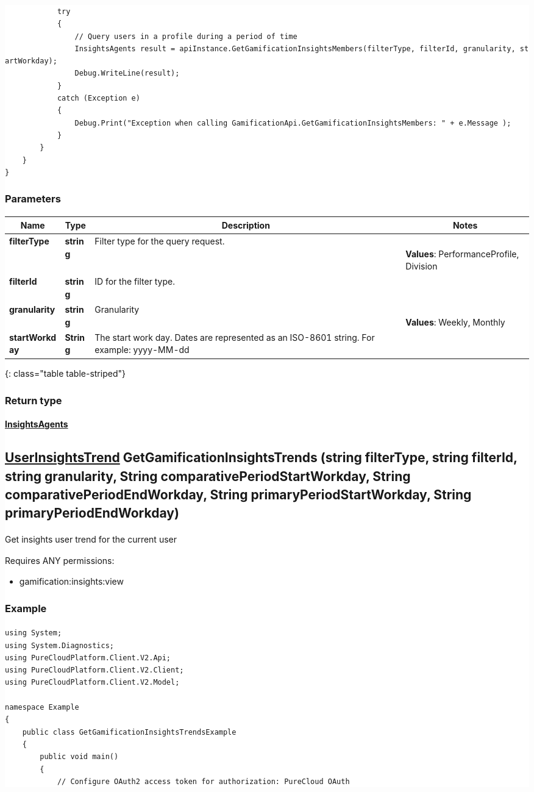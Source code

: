 ```{"language":"csharp"}
            try
            { 
                // Query users in a profile during a period of time
                InsightsAgents result = apiInstance.GetGamificationInsightsMembers(filterType, filterId, granularity, startWorkday);
                Debug.WriteLine(result);
            }
            catch (Exception e)
            {
                Debug.Print("Exception when calling GamificationApi.GetGamificationInsightsMembers: " + e.Message );
            }
        }
    }
}
```

### Parameters


|Name | Type | Description  | Notes |
|------------- | ------------- | ------------- | -------------|
| **filterType** | **string**| Filter type for the query request. | <br />**Values**: PerformanceProfile, Division |
| **filterId** | **string**| ID for the filter type. |  |
| **granularity** | **string**| Granularity | <br />**Values**: Weekly, Monthly |
| **startWorkday** | **String**| The start work day. Dates are represented as an ISO-8601 string. For example: yyyy-MM-dd |  |
{: class="table table-striped"}

### Return type

[**InsightsAgents**](InsightsAgents.html)

<a name="getgamificationinsightstrends"></a>

## [**UserInsightsTrend**](UserInsightsTrend.html) GetGamificationInsightsTrends (string filterType, string filterId, string granularity, String comparativePeriodStartWorkday, String comparativePeriodEndWorkday, String primaryPeriodStartWorkday, String primaryPeriodEndWorkday)



Get insights user trend for the current user

Requires ANY permissions: 

* gamification:insights:view

### Example
```{"language":"csharp"}
using System;
using System.Diagnostics;
using PureCloudPlatform.Client.V2.Api;
using PureCloudPlatform.Client.V2.Client;
using PureCloudPlatform.Client.V2.Model;

namespace Example
{
    public class GetGamificationInsightsTrendsExample
    {
        public void main()
        { 
            // Configure OAuth2 access token for authorization: PureCloud OAuth
```